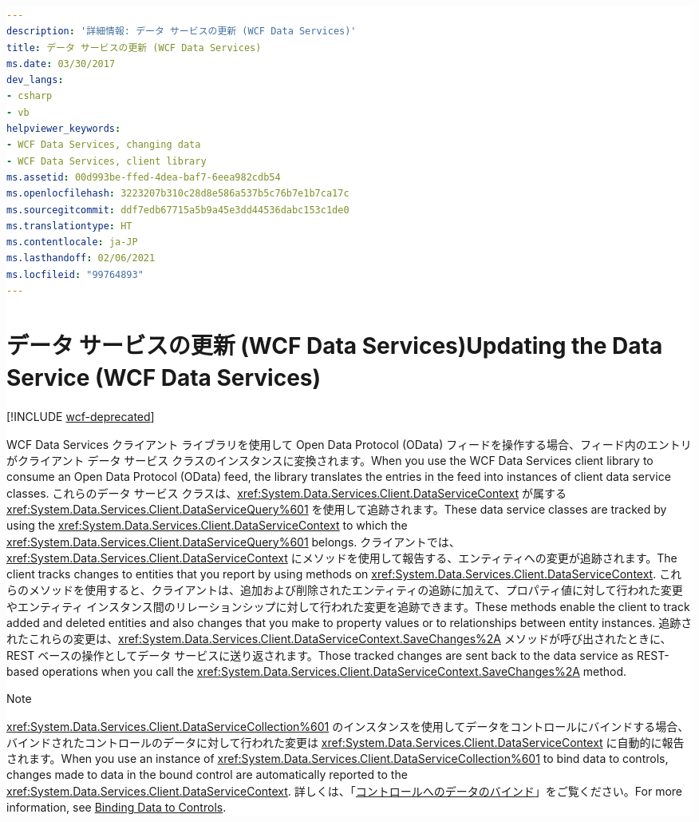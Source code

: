 ```yaml
---
description: '詳細情報: データ サービスの更新 (WCF Data Services)'
title: データ サービスの更新 (WCF Data Services)
ms.date: 03/30/2017
dev_langs:
- csharp
- vb
helpviewer_keywords:
- WCF Data Services, changing data
- WCF Data Services, client library
ms.assetid: 00d993be-ffed-4dea-baf7-6eea982cdb54
ms.openlocfilehash: 3223207b310c28d8e586a537b5c76b7e1b7ca17c
ms.sourcegitcommit: ddf7edb67715a5b9a45e3dd44536dabc153c1de0
ms.translationtype: HT
ms.contentlocale: ja-JP
ms.lasthandoff: 02/06/2021
ms.locfileid: "99764893"
---
```

# <a name="updating-the-data-service-wcf-data-services"></a><span data-ttu-id="91f5f-103">データ サービスの更新 (WCF Data Services)</span><span class="sxs-lookup"><span data-stu-id="91f5f-103">Updating the Data Service (WCF Data Services)</span></span>

[!INCLUDE [wcf-deprecated](~/includes/wcf-deprecated.md)]

<span data-ttu-id="91f5f-104">WCF Data Services クライアント ライブラリを使用して Open Data Protocol (OData) フィードを操作する場合、フィード内のエントリがクライアント データ サービス クラスのインスタンスに変換されます。</span><span class="sxs-lookup"><span data-stu-id="91f5f-104">When you use the WCF Data Services client library to consume an Open Data Protocol (OData) feed, the library translates the entries in the feed into instances of client data service classes.</span></span> <span data-ttu-id="91f5f-105">これらのデータ サービス クラスは、<xref:System.Data.Services.Client.DataServiceContext> が属する <xref:System.Data.Services.Client.DataServiceQuery%601> を使用して追跡されます。</span><span class="sxs-lookup"><span data-stu-id="91f5f-105">These data service classes are tracked by using the <xref:System.Data.Services.Client.DataServiceContext> to which the <xref:System.Data.Services.Client.DataServiceQuery%601> belongs.</span></span> <span data-ttu-id="91f5f-106">クライアントでは、<xref:System.Data.Services.Client.DataServiceContext> にメソッドを使用して報告する、エンティティへの変更が追跡されます。</span><span class="sxs-lookup"><span data-stu-id="91f5f-106">The client tracks changes to entities that you report by using methods on <xref:System.Data.Services.Client.DataServiceContext>.</span></span> <span data-ttu-id="91f5f-107">これらのメソッドを使用すると、クライアントは、追加および削除されたエンティティの追跡に加えて、プロパティ値に対して行われた変更やエンティティ インスタンス間のリレーションシップに対して行われた変更を追跡できます。</span><span class="sxs-lookup"><span data-stu-id="91f5f-107">These methods enable the client to track added and deleted entities and also changes that you make to property values or to relationships between entity instances.</span></span> <span data-ttu-id="91f5f-108">追跡されたこれらの変更は、<xref:System.Data.Services.Client.DataServiceContext.SaveChanges%2A> メソッドが呼び出されたときに、REST ベースの操作としてデータ サービスに送り返されます。</span><span class="sxs-lookup"><span data-stu-id="91f5f-108">Those tracked changes are sent back to the data service as REST-based operations when you call the <xref:System.Data.Services.Client.DataServiceContext.SaveChanges%2A> method.</span></span>  
  
> [!NOTE]
> <span data-ttu-id="91f5f-109"><xref:System.Data.Services.Client.DataServiceCollection%601> のインスタンスを使用してデータをコントロールにバインドする場合、バインドされたコントロールのデータに対して行われた変更は <xref:System.Data.Services.Client.DataServiceContext> に自動的に報告されます。</span><span class="sxs-lookup"><span data-stu-id="91f5f-109">When you use an instance of <xref:System.Data.Services.Client.DataServiceCollection%601> to bind data to controls, changes made to data in the bound control are automatically reported to the <xref:System.Data.Services.Client.DataServiceContext>.</span></span> <span data-ttu-id="91f5f-110">詳しくは、「[コントロールへのデータのバインド](binding-data-to-controls-wcf-data-services.md)」をご覧ください。</span><span class="sxs-lookup"><span data-stu-id="91f5f-110">For more information, see [Binding Data to Controls](binding-data-to-controls-wcf-data-services.md).</span></span>  
  